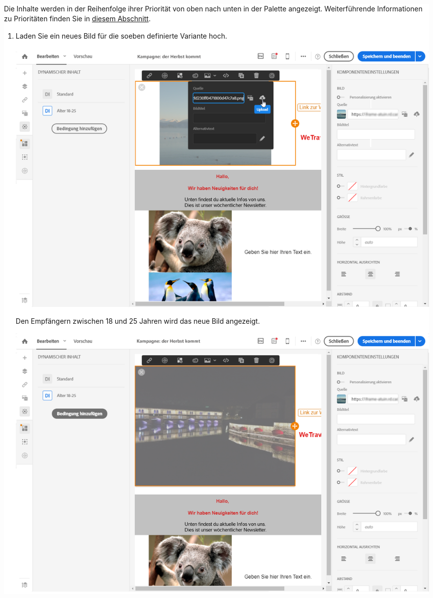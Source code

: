    Die Inhalte werden in der Reihenfolge ihrer Priorität von oben nach unten in der Palette angezeigt. Weiterführende Informationen zu Prioritäten finden Sie in [diesem Abschnitt](#defining-dynamic-content-in-an-email).

1. Laden Sie ein neues Bild für die soeben definierte Variante hoch.

   ![](assets/dynamic_content_8.png)

   Den Empfängern zwischen 18 und 25 Jahren wird das neue Bild angezeigt.

   ![](assets/dynamic_content_10.png)
